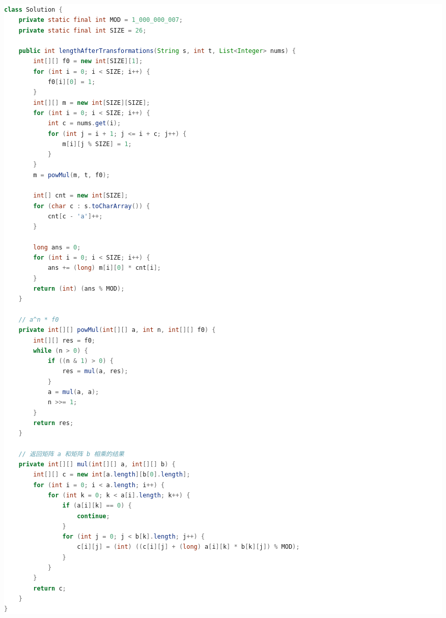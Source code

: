 
```java [sol-Java]
class Solution {
    private static final int MOD = 1_000_000_007;
    private static final int SIZE = 26;

    public int lengthAfterTransformations(String s, int t, List<Integer> nums) {
        int[][] f0 = new int[SIZE][1];
        for (int i = 0; i < SIZE; i++) {
            f0[i][0] = 1;
        }
        int[][] m = new int[SIZE][SIZE];
        for (int i = 0; i < SIZE; i++) {
            int c = nums.get(i);
            for (int j = i + 1; j <= i + c; j++) {
                m[i][j % SIZE] = 1;
            }
        }
        m = powMul(m, t, f0);

        int[] cnt = new int[SIZE];
        for (char c : s.toCharArray()) {
            cnt[c - 'a']++;
        }

        long ans = 0;
        for (int i = 0; i < SIZE; i++) {
            ans += (long) m[i][0] * cnt[i];
        }
        return (int) (ans % MOD);
    }

    // a^n * f0
    private int[][] powMul(int[][] a, int n, int[][] f0) {
        int[][] res = f0;
        while (n > 0) {
            if ((n & 1) > 0) {
                res = mul(a, res);
            }
            a = mul(a, a);
            n >>= 1;
        }
        return res;
    }

    // 返回矩阵 a 和矩阵 b 相乘的结果
    private int[][] mul(int[][] a, int[][] b) {
        int[][] c = new int[a.length][b[0].length];
        for (int i = 0; i < a.length; i++) {
            for (int k = 0; k < a[i].length; k++) {
                if (a[i][k] == 0) {
                    continue;
                }
                for (int j = 0; j < b[k].length; j++) {
                    c[i][j] = (int) ((c[i][j] + (long) a[i][k] * b[k][j]) % MOD);
                }
            }
        }
        return c;
    }
}
```
